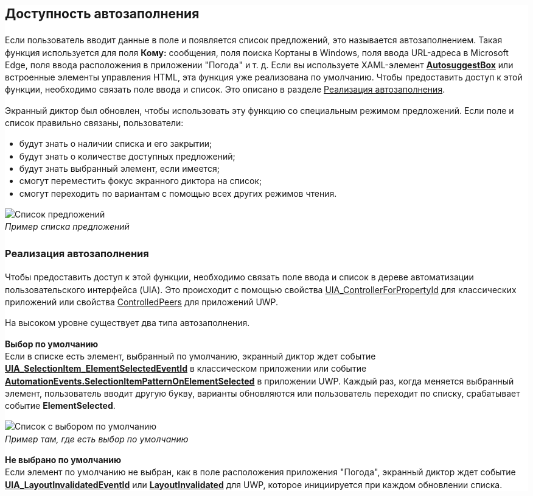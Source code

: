<span id="Auto-suggest_accessibility"/>
<span id="auto-suggest_accessibility"/>
<span id="AUTO-SUGGEST_ACCESSIBILITY"/>

## <a name="auto-suggest-accessibility"></a>Доступность автозаполнения  
Если пользователь вводит данные в поле и появляется список предложений, это называется автозаполнением. Такая функция используется для поля **Кому:** сообщения, поля поиска Кортаны в Windows, поля ввода URL-адреса в Microsoft Edge, поля ввода расположения в приложении "Погода" и т. д. Если вы используете XAML-элемент [**AutosuggestBox**](https://msdn.microsoft.com/library/windows/apps/windows.ui.xaml.controls.autosuggestbox) или встроенные элементы управления HTML, эта функция уже реализована по умолчанию. Чтобы предоставить доступ к этой функции, необходимо связать поле ввода и список. Это описано в разделе [Реализация автозаполнения](#implementing_auto-suggest).

Экранный диктор был обновлен, чтобы использовать эту функцию со специальным режимом предложений. Если поле и список правильно связаны, пользователи:

* будут знать о наличии списка и его закрытии;
* будут знать о количестве доступных предложений;
* будут знать выбранный элемент, если имеется;
* смогут переместить фокус экранного диктора на список;
* смогут переходить по вариантам с помощью всех других режимов чтения.

![Список предложений](images/autosuggest-list.png)<br/>
_Пример списка предложений_

<span id="Implementing_auto-suggest"/>
<span id="implementing_auto-suggest"/>
<span id="IMPLEMENTING_AUTO-SUGGEST"/>

### <a name="implementing-auto-suggest"></a>Реализация автозаполнения  
Чтобы предоставить доступ к этой функции, необходимо связать поле ввода и список в дереве автоматизации пользовательского интерфейса (UIA). Это происходит с помощью свойства [UIA_ControllerForPropertyId](https://msdn.microsoft.com/windows/desktop/ee684017) для классических приложений или свойства [ControlledPeers](https://msdn.microsoft.com/library/windows/apps/windows.ui.xaml.automation.automationproperties.getcontrolledpeers) для приложений UWP.

На высоком уровне существует два типа автозаполнения.

**Выбор по умолчанию**  
Если в списке есть элемент, выбранный по умолчанию, экранный диктор ждет событие [**UIA_SelectionItem_ElementSelectedEventId**](https://msdn.microsoft.com/library/windows/desktop/ee671223) в классическом приложении или событие [**AutomationEvents.SelectionItemPatternOnElementSelected**](https://msdn.microsoft.com/library/windows/apps/windows.ui.xaml.automation.peers.automationevents) в приложении UWP. Каждый раз, когда меняется выбранный элемент, пользователь вводит другую букву, варианты обновляются или пользователь переходит по списку, срабатывает событие **ElementSelected**.

![Список с выбором по умолчанию](images/autosuggest-default-selection.png)<br/>
_Пример там, где есть выбор по умолчанию_

**Не выбрано по умолчанию**  
Если элемент по умолчанию не выбран, как в поле расположения приложения "Погода", экранный диктор ждет событие [**UIA_LayoutInvalidatedEventId**](https://msdn.microsoft.com/library/windows/desktop/ee671223 ) или [**LayoutInvalidated**](https://msdn.microsoft.com/library/windows/apps/windows.ui.xaml.automation.peers.automationevents) для UWP, которое инициируется при каждом обновлении списка.
